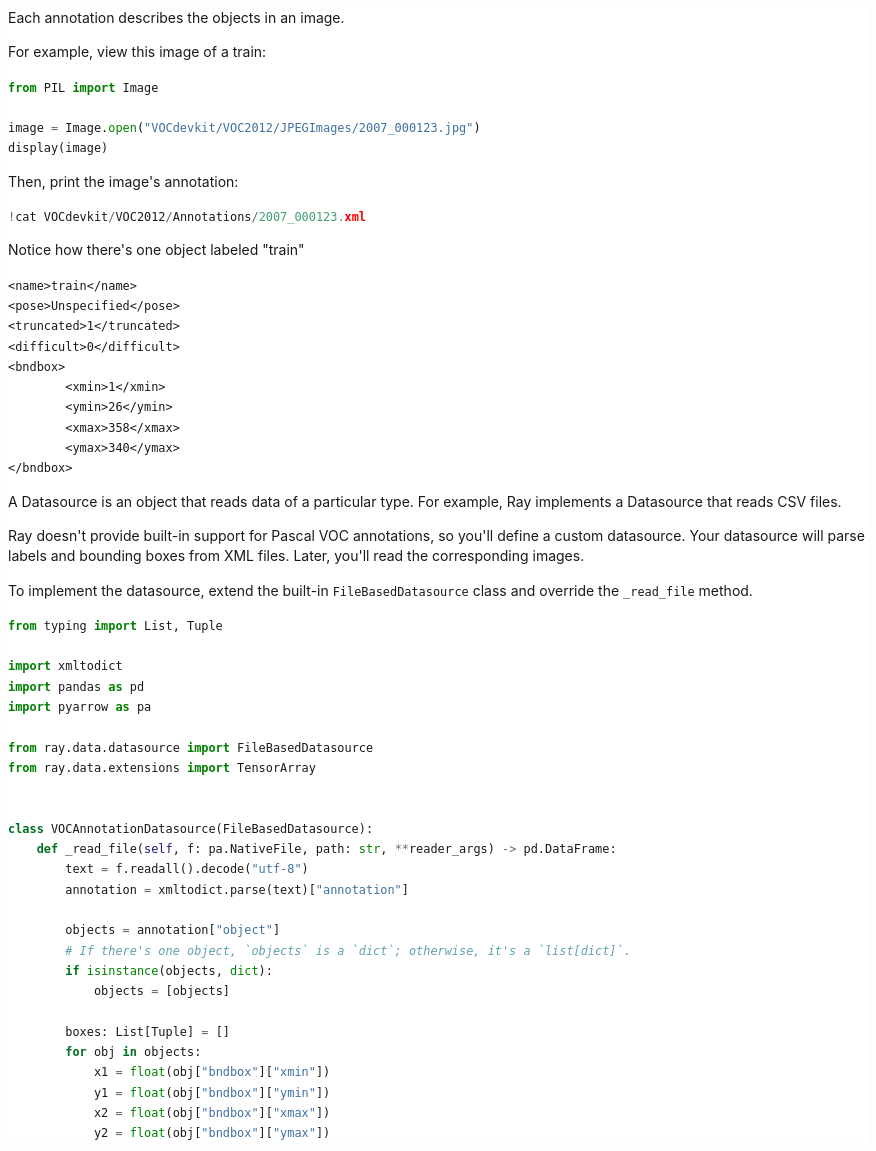 Each annotation describes the objects in an image.

For example, view this image of a train:

```python
from PIL import Image

image = Image.open("VOCdevkit/VOC2012/JPEGImages/2007_000123.jpg")
display(image)
```

Then, print the image's annotation:

```python
!cat VOCdevkit/VOC2012/Annotations/2007_000123.xml
```

Notice how there's one object labeled "train"

```
<name>train</name>
<pose>Unspecified</pose>
<truncated>1</truncated>
<difficult>0</difficult>
<bndbox>
        <xmin>1</xmin>
        <ymin>26</ymin>
        <xmax>358</xmax>
        <ymax>340</ymax>
</bndbox>
```

A Datasource is an object that reads data of a particular type. For example, Ray
implements a Datasource that reads CSV files.

Ray doesn't provide built-in support for Pascal VOC annotations, so you'll define a
custom datasource. Your datasource will parse labels and bounding boxes from XML files.
Later, you'll read the corresponding images.

To implement the datasource, extend the built-in `FileBasedDatasource` class
and override the `_read_file` method.

```python
from typing import List, Tuple

import xmltodict
import pandas as pd
import pyarrow as pa

from ray.data.datasource import FileBasedDatasource
from ray.data.extensions import TensorArray


class VOCAnnotationDatasource(FileBasedDatasource):
    def _read_file(self, f: pa.NativeFile, path: str, **reader_args) -> pd.DataFrame:
        text = f.readall().decode("utf-8")
        annotation = xmltodict.parse(text)["annotation"]

        objects = annotation["object"]
        # If there's one object, `objects` is a `dict`; otherwise, it's a `list[dict]`.
        if isinstance(objects, dict):
            objects = [objects]

        boxes: List[Tuple] = []
        for obj in objects:
            x1 = float(obj["bndbox"]["xmin"])
            y1 = float(obj["bndbox"]["ymin"])
            x2 = float(obj["bndbox"]["xmax"])
            y2 = float(obj["bndbox"]["ymax"])
```
